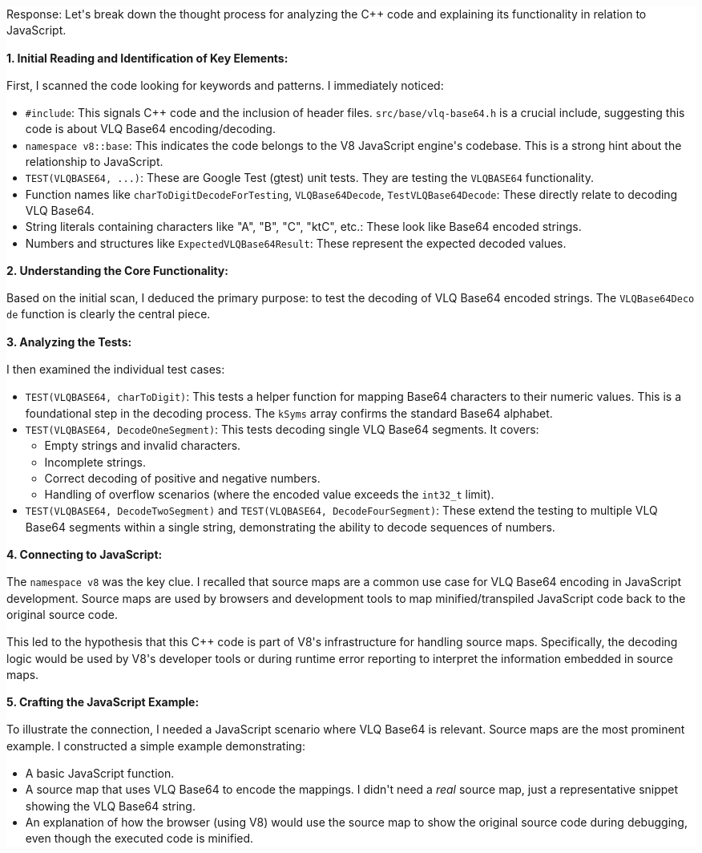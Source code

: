 Response: Let's break down the thought process for analyzing the C++ code and explaining its functionality in relation to JavaScript.

**1. Initial Reading and Identification of Key Elements:**

First, I scanned the code looking for keywords and patterns. I immediately noticed:

* `#include`:  This signals C++ code and the inclusion of header files. `src/base/vlq-base64.h` is a crucial include, suggesting this code is about VLQ Base64 encoding/decoding.
* `namespace v8::base`: This indicates the code belongs to the V8 JavaScript engine's codebase. This is a strong hint about the relationship to JavaScript.
* `TEST(VLQBASE64, ...)`: These are Google Test (gtest) unit tests. They are testing the `VLQBASE64` functionality.
* Function names like `charToDigitDecodeForTesting`, `VLQBase64Decode`, `TestVLQBase64Decode`:  These directly relate to decoding VLQ Base64.
* String literals containing characters like "A", "B", "C", "ktC", etc.: These look like Base64 encoded strings.
* Numbers and structures like `ExpectedVLQBase64Result`:  These represent the expected decoded values.

**2. Understanding the Core Functionality:**

Based on the initial scan, I deduced the primary purpose: to test the decoding of VLQ Base64 encoded strings. The `VLQBase64Decode` function is clearly the central piece.

**3. Analyzing the Tests:**

I then examined the individual test cases:

* `TEST(VLQBASE64, charToDigit)`: This tests a helper function for mapping Base64 characters to their numeric values. This is a foundational step in the decoding process. The `kSyms` array confirms the standard Base64 alphabet.
* `TEST(VLQBASE64, DecodeOneSegment)`:  This tests decoding single VLQ Base64 segments. It covers:
    * Empty strings and invalid characters.
    * Incomplete strings.
    * Correct decoding of positive and negative numbers.
    * Handling of overflow scenarios (where the encoded value exceeds the `int32_t` limit).
* `TEST(VLQBASE64, DecodeTwoSegment)` and `TEST(VLQBASE64, DecodeFourSegment)`: These extend the testing to multiple VLQ Base64 segments within a single string, demonstrating the ability to decode sequences of numbers.

**4. Connecting to JavaScript:**

The `namespace v8` was the key clue. I recalled that source maps are a common use case for VLQ Base64 encoding in JavaScript development. Source maps are used by browsers and development tools to map minified/transpiled JavaScript code back to the original source code.

This led to the hypothesis that this C++ code is part of V8's infrastructure for handling source maps. Specifically, the decoding logic would be used by V8's developer tools or during runtime error reporting to interpret the information embedded in source maps.

**5. Crafting the JavaScript Example:**

To illustrate the connection, I needed a JavaScript scenario where VLQ Base64 is relevant. Source maps are the most prominent example. I constructed a simple example demonstrating:

* A basic JavaScript function.
* A source map that uses VLQ Base64 to encode the mappings. I didn't need a *real* source map, just a representative snippet showing the VLQ Base64 string.
* An explanation of how the browser (using V8) would use the source map to show the original source code during debugging, even though the executed code is minified.
